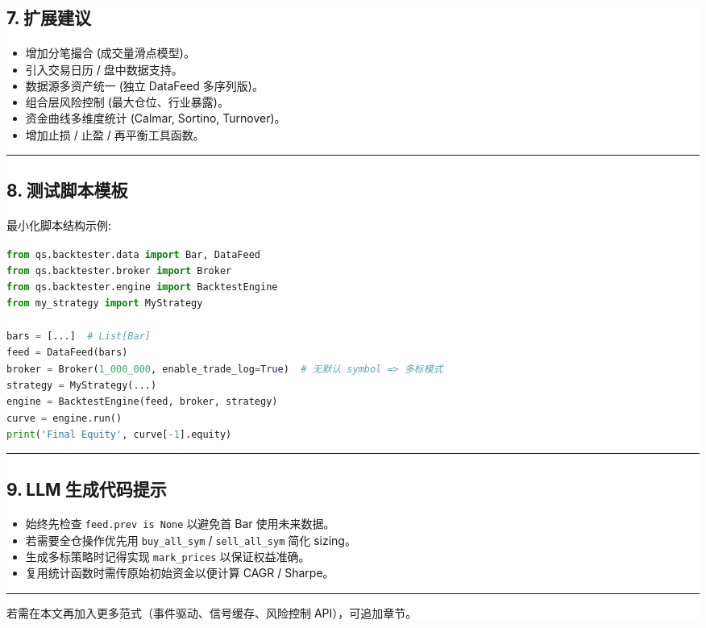 ## 7. 扩展建议
- 增加分笔撮合 (成交量滑点模型)。
- 引入交易日历 / 盘中数据支持。
- 数据源多资产统一 (独立 DataFeed 多序列版)。
- 组合层风险控制 (最大仓位、行业暴露)。
- 资金曲线多维度统计 (Calmar, Sortino, Turnover)。
- 增加止损 / 止盈 / 再平衡工具函数。

---
## 8. 测试脚本模板
最小化脚本结构示例:
```python
from qs.backtester.data import Bar, DataFeed
from qs.backtester.broker import Broker
from qs.backtester.engine import BacktestEngine
from my_strategy import MyStrategy

bars = [...]  # List[Bar]
feed = DataFeed(bars)
broker = Broker(1_000_000, enable_trade_log=True)  # 无默认 symbol => 多标模式
strategy = MyStrategy(...)
engine = BacktestEngine(feed, broker, strategy)
curve = engine.run()
print('Final Equity', curve[-1].equity)
```

---
## 9. LLM 生成代码提示
- 始终先检查 `feed.prev is None` 以避免首 Bar 使用未来数据。
- 若需要全仓操作优先用 `buy_all_sym` / `sell_all_sym` 简化 sizing。
- 生成多标策略时记得实现 `mark_prices` 以保证权益准确。
- 复用统计函数时需传原始初始资金以便计算 CAGR / Sharpe。

---
若需在本文再加入更多范式（事件驱动、信号缓存、风险控制 API），可追加章节。
